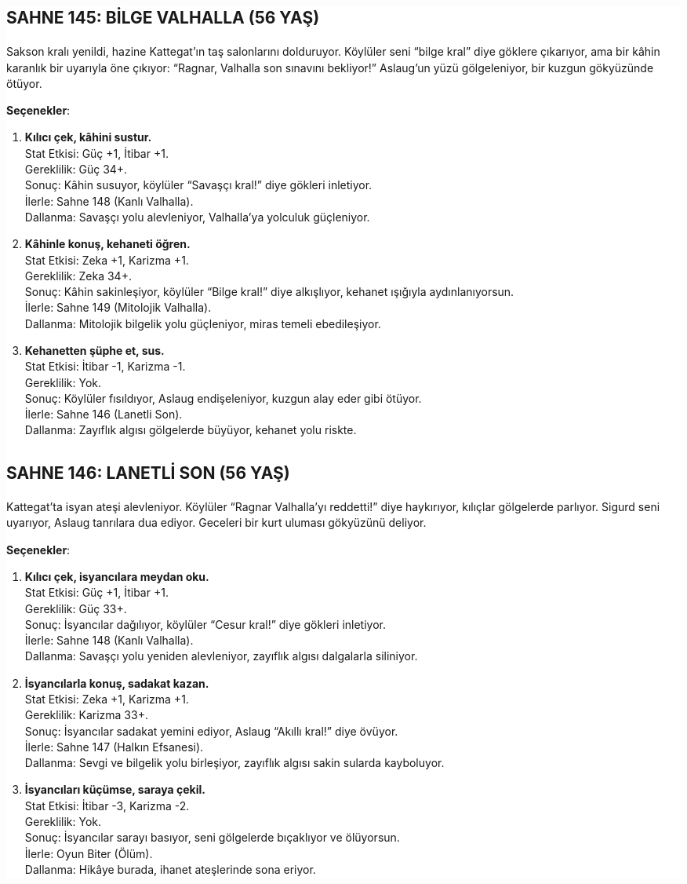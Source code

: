 ## SAHNE 145: BİLGE VALHALLA (56 YAŞ)
Sakson kralı yenildi, hazine Kattegat’ın taş salonlarını dolduruyor. Köylüler seni “bilge kral” diye göklere çıkarıyor, ama bir kâhin karanlık bir uyarıyla öne çıkıyor: “Ragnar, Valhalla son sınavını bekliyor!” Aslaug’un yüzü gölgeleniyor, bir kuzgun gökyüzünde ötüyor.

**Seçenekler**:  
1. **Kılıcı çek, kâhini sustur.**  
   Stat Etkisi: Güç +1, İtibar +1.  
   Gereklilik: Güç 34+.  
   Sonuç: Kâhin susuyor, köylüler “Savaşçı kral!” diye gökleri inletiyor.  
   İlerle: Sahne 148 (Kanlı Valhalla).  
   Dallanma: Savaşçı yolu alevleniyor, Valhalla’ya yolculuk güçleniyor.

2. **Kâhinle konuş, kehaneti öğren.**  
   Stat Etkisi: Zeka +1, Karizma +1.  
   Gereklilik: Zeka 34+.  
   Sonuç: Kâhin sakinleşiyor, köylüler “Bilge kral!” diye alkışlıyor, kehanet ışığıyla aydınlanıyorsun.  
   İlerle: Sahne 149 (Mitolojik Valhalla).  
   Dallanma: Mitolojik bilgelik yolu güçleniyor, miras temeli ebedileşiyor.

3. **Kehanetten şüphe et, sus.**  
   Stat Etkisi: İtibar -1, Karizma -1.  
   Gereklilik: Yok.  
   Sonuç: Köylüler fısıldıyor, Aslaug endişeleniyor, kuzgun alay eder gibi ötüyor.  
   İlerle: Sahne 146 (Lanetli Son).  
   Dallanma: Zayıflık algısı gölgelerde büyüyor, kehanet yolu riskte.

## SAHNE 146: LANETLİ SON (56 YAŞ)
Kattegat’ta isyan ateşi alevleniyor. Köylüler “Ragnar Valhalla’yı reddetti!” diye haykırıyor, kılıçlar gölgelerde parlıyor. Sigurd seni uyarıyor, Aslaug tanrılara dua ediyor. Geceleri bir kurt uluması gökyüzünü deliyor.

**Seçenekler**:  
1. **Kılıcı çek, isyancılara meydan oku.**  
   Stat Etkisi: Güç +1, İtibar +1.  
   Gereklilik: Güç 33+.  
   Sonuç: İsyancılar dağılıyor, köylüler “Cesur kral!” diye gökleri inletiyor.  
   İlerle: Sahne 148 (Kanlı Valhalla).  
   Dallanma: Savaşçı yolu yeniden alevleniyor, zayıflık algısı dalgalarla siliniyor.

2. **İsyancılarla konuş, sadakat kazan.**  
   Stat Etkisi: Zeka +1, Karizma +1.  
   Gereklilik: Karizma 33+.  
   Sonuç: İsyancılar sadakat yemini ediyor, Aslaug “Akıllı kral!” diye övüyor.  
   İlerle: Sahne 147 (Halkın Efsanesi).  
   Dallanma: Sevgi ve bilgelik yolu birleşiyor, zayıflık algısı sakin sularda kayboluyor.

3. **İsyancıları küçümse, saraya çekil.**  
   Stat Etkisi: İtibar -3, Karizma -2.  
   Gereklilik: Yok.  
   Sonuç: İsyancılar sarayı basıyor, seni gölgelerde bıçaklıyor ve ölüyorsun.  
   İlerle: Oyun Biter (Ölüm).  
   Dallanma: Hikâye burada, ihanet ateşlerinde sona eriyor.
